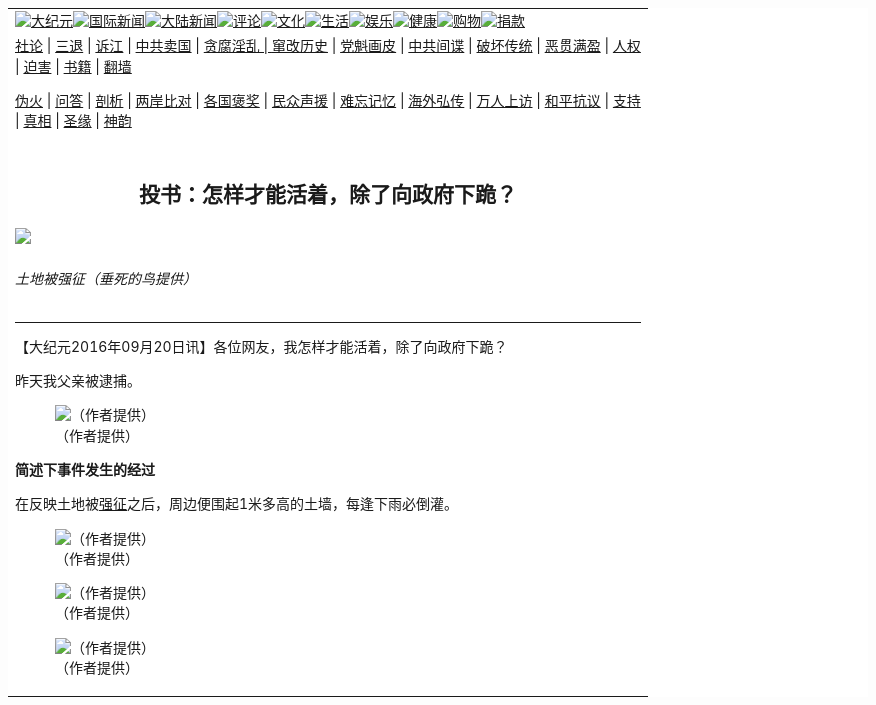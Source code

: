 <a name="1" id="1" target="_blank"></a><span id="1"></span>
<table border="0"><tr><td colspan="2" VALIGN=TOP><a href="https://github.com/mprjd2205/djy/blob/master/gb/nsc413.md#1"><img src="https://gitlab.com/szzdlab/www/raw/master/t/djy/1.jpg" title="大纪元"></a><a href="https://github.com/mprjd2205/djy/blob/master/gb/n24hr.md#1"><img src="https://gitlab.com/szzdlab/www/raw/master/t/djy/3.jpg" title="国际新闻"></a><a href="https://github.com/mprjd2205/djy/blob/master/gb/nsc413.md#1"><img src="https://gitlab.com/szzdlab/www/raw/master/t/djy/4.jpg" title="大陆新闻"></a><a href="https://github.com/mprjd2205/djy/blob/master/gb/news392.md#1"><img src="https://gitlab.com/szzdlab/www/raw/master/t/djy/5.jpg" title="评论"></a><a href="https://github.com/mprjd2205/djy/blob/master/gb/news2007.md#1"><img src="https://gitlab.com/szzdlab/www/raw/master/t/djy/6.jpg" title="文化"></a><a href="https://github.com/mprjd2205/djy/blob/master/gb/news2008.md#1"><img src="https://gitlab.com/szzdlab/www/raw/master/t/djy/7.jpg" title="生活"></a><a href="https://github.com/mprjd2205/djy/blob/master/gb/ncyule.md#1"><img src="https://gitlab.com/szzdlab/www/raw/master/t/djy/8.jpg" title="娱乐"></a><a href="https://github.com/mprjd2205/djy/blob/master/gb/nsc1002.md#1"><img src="https://gitlab.com/szzdlab/www/raw/master/t/djy/9.jpg" title="健康"><a href="https://www.youlucky.com"><img src="https://gitlab.com/szzdlab/www/raw/master/t/djy/10.jpg" title="购物"></a><a href="https://www.supportepoch.org/donation?utm_medium=epochtimes&utm_source=referral&utm_campaign=donate_button_djyhomepage"><img src="https://gitlab.com/szzdlab/www/raw/master/t/djy/12.jpg" title="捐款"></a></td></tr>
<tr><td colspan="2" VALIGN=TOP><a target="_blank" href="https://github.com/mprjd2205/djy/blob/master/gb/9p.md#1">社论</a> | <a target="_blank" href="https://github.com/mprjd2205/djy/blob/master/gb/nf5657.md#1">三退</a> | <a target="_blank" href="https://github.com/mprjd2205/djy/blob/master/gb/nf6123.md#1">诉江</a> | <a target="_blank" href="https://github.com/mprjd2205/djy/blob/master/gb/nf1176117.md#1">中共卖国</a> | <a target="_blank" href="https://github.com/mprjd2205/djy/blob/master/gb/nf5773.md#1">贪腐淫乱 | <a target="_blank" href="https://github.com/mprjd2205/djy/blob/master/gb/nf1176115.md#1">窜改历史</a> | <a target="_blank" href="https://github.com/mprjd2205/djy/blob/master/gb/nf1176107.md#1">党魁画皮</a> | <a target="_blank" href="https://github.com/mprjd2205/djy/blob/master/gb/nf1320400.md#1">中共间谍</a> | <a target="_blank" href="https://github.com/mprjd2205/djy/blob/master/gb/nf1176114.md#1">破坏传统</a> | <a target="_blank" href="https://github.com/mprjd2205/djy/blob/master/gb/nf5287.md#1">恶贯满盈</a> | <a target="_blank" href="https://github.com/mprjd2205/djy/blob/master/gb/ncid278.md#1">人权</a> | <a target="_blank" href="https://github.com/mprjd2205/djy/blob/master/gb/nf1176111.md#1">迫害</a> | <a target="_blank" href="https://github.com/mprjd2205/djy/blob/master/gb/nf1235328.md#1">书籍</a> | <a target="_blank" href="https://github.com/mprjd2205/www/blob/master/README.md?zsrh#1">翻墙</a></p><p><a target="_blank" href="https://github.com/mprjd2205/djy/blob/master/gb/nf5562.md#1">伪火</a> | <a target="_blank" href="https://github.com/mprjd2205/djy/blob/master/gb/nf4378.md#1">问答</a> | <a target="_blank" href="https://github.com/mprjd2205/djy/blob/master/gb/nf5792.md#1">剖析</a> | <a target="_blank" href="https://github.com/mprjd2205/djy/blob/master/gb/nf5735.md#1">两岸比对</a> | <a target="_blank" href="https://github.com/mprjd2205/djy/blob/master/gb/nf6119.md#1">各国褒奖</a> | <a target="_blank" href="https://github.com/mprjd2205/djy/blob/master/gb/nf6120.md#1">民众声援</a> | <a target="_blank" href="https://github.com/mprjd2205/djy/blob/master/gb/nf1188594.md#1">难忘记忆</a> | <a target="_blank" href="https://github.com/mprjd2205/djy/blob/master/gb/nf3180.md#1">海外弘传</a> | <a target="_blank" href="https://github.com/mprjd2205/djy/blob/master/gb/nf5410.md#1">万人上访</a> | <a target="_blank" href="https://github.com/mprjd2205/ntdtv/blob/master/gb/prog1530_1.md#1">和平抗议</a> | <a target="_blank" href="https://github.com/mprjd2205/djy/blob/master/gb/nf4386.md#1">支持</a> | <a target="_blank" href="https://github.com/mprjd2205/djy/blob/master/gb/nf4389.md#1">真相</a> | <a target="_blank" href="https://github.com/mprjd2205/djy/blob/master/gb/nf5790.md#1">圣缘</a> | <a target="_blank" href="https://github.com/mprjd2205/djy/blob/master/gb/nf4786.md#1">神韵</a></td></tr>
<tr><td VALIGN=TOP width="626"><h2 align=center>投书：怎样才能活着，除了向政府下跪？</h2>
<img src="http://i.epochtimes.com/assets/uploads/2016/09/640000-600x360.jpg" />
<h6>土地被强征（垂死的鸟提供）
</h6>
<hr>
<p>【大纪元2016年09月20日讯】各位网友，我怎样才能活着，除了向政府下跪？</p>
<p>昨天我父亲被逮捕。</p>
<figure id="attachment_8318412" style="width: 450px" class="wp-caption aligncenter"><img class="size-medium wp-image-8318412" src="http://i.epochtimes.com/assets/uploads/2016/09/640-450x600.jpg" alt="（作者提供）" width="450" b="600" /><figcaption class="wp-caption-text">（作者提供）</figcaption></figure>
<p><strong>简述下事件发生的经过</strong></p>
<p>在反映土地被<a href="https://github.com/mprjd2205/djy/blob/master/gb/tag/%E5%BC%BA%E5%BE%81.md">强征</a>之后，周边便围起1米多高的土墙，每逢下雨必倒灌。</p>
<figure id="attachment_8318414" style="width: 450px" class="wp-caption aligncenter"><img class="size-medium wp-image-8318414" src="http://i.epochtimes.com/assets/uploads/2016/09/6402-450x338.jpg" alt="（作者提供）" width="450" b="338" /><figcaption class="wp-caption-text">（作者提供）</figcaption></figure>
<figure id="attachment_8318416" style="width: 450px" class="wp-caption aligncenter"><img class="size-medium wp-image-8318416" src="http://i.epochtimes.com/assets/uploads/2016/09/6403-450x338.jpg" alt="（作者提供）" width="450" b="338" /><figcaption class="wp-caption-text">（作者提供）</figcaption></figure>
<figure id="attachment_8318418" style="width: 450px" class="wp-caption aligncenter"><img class="size-medium wp-image-8318418" src="http://i.epochtimes.com/assets/uploads/2016/09/6404-450x338.jpg" alt="（作者提供）" width="450" b="338" /><figcaption class="wp-caption-text">（作者提供）</figcaption></figure>